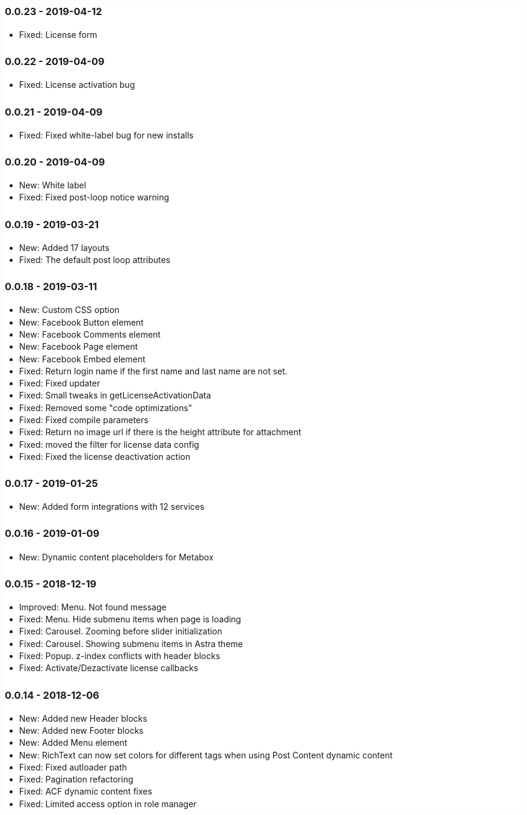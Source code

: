 ### 0.0.23 - 2019-04-12
* Fixed: License form

### 0.0.22 - 2019-04-09
* Fixed: License activation bug

### 0.0.21 - 2019-04-09
* Fixed: Fixed white-label bug for new installs

### 0.0.20 - 2019-04-09
* New: White label
* Fixed: Fixed post-loop notice warning

### 0.0.19 - 2019-03-21
* New: Added 17 layouts
* Fixed: The default post loop attributes

### 0.0.18 - 2019-03-11
* New: Custom CSS option
* New: Facebook Button element
* New: Facebook Comments element
* New: Facebook Page element
* New: Facebook Embed element
* Fixed: Return login name if the first name and last name are not set.
* Fixed: Fixed updater
* Fixed: Small tweaks in getLicenseActivationData
* Fixed: Removed some "code optimizations"
* Fixed: Fixed compile parameters
* Fixed: Return no image url if there is the height attribute for attachment
* Fixed: moved the filter for license data config
* Fixed: Fixed the license deactivation action

### 0.0.17 - 2019-01-25
* New: Added form integrations with 12 services

### 0.0.16 - 2019-01-09
* New: Dynamic content placeholders for Metabox

### 0.0.15 - 2018-12-19
* Improved: Menu. Not found message
* Fixed: Menu. Hide submenu items when page is loading
* Fixed: Carousel. Zooming before slider initialization
* Fixed: Carousel. Showing submenu items in Astra theme
* Fixed: Popup. z-index conflicts with header blocks
* Fixed: Activate/Dezactivate license callbacks

### 0.0.14 - 2018-12-06
* New: Added new Header blocks
* New: Added new Footer blocks
* New: Added Menu element
* New: RichText can now set colors for different tags when using Post Content dynamic content
* Fixed: Fixed autloader path
* Fixed: Pagination refactoring
* Fixed: ACF dynamic content fixes
* Fixed: Limited access option in role manager

